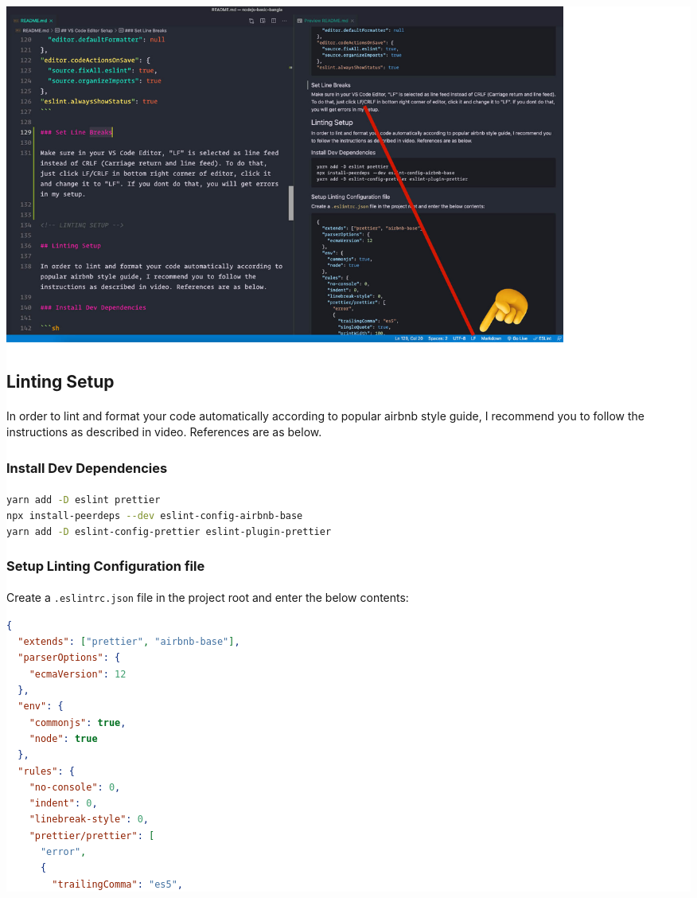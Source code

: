 <img src="images/line-feed.jpg" alt="Line Feed" width="700">



## Linting Setup

In order to lint and format your code automatically according to popular airbnb style guide, I recommend you to follow the instructions as described in video. References are as below.

### Install Dev Dependencies

```sh
yarn add -D eslint prettier
npx install-peerdeps --dev eslint-config-airbnb-base
yarn add -D eslint-config-prettier eslint-plugin-prettier
```

### Setup Linting Configuration file

Create a `.eslintrc.json` file in the project root and enter the below contents:

```json
{
  "extends": ["prettier", "airbnb-base"],
  "parserOptions": {
    "ecmaVersion": 12
  },
  "env": {
    "commonjs": true,
    "node": true
  },
  "rules": {
    "no-console": 0,
    "indent": 0,
    "linebreak-style": 0,
    "prettier/prettier": [
      "error",
      {
        "trailingComma": "es5",
```